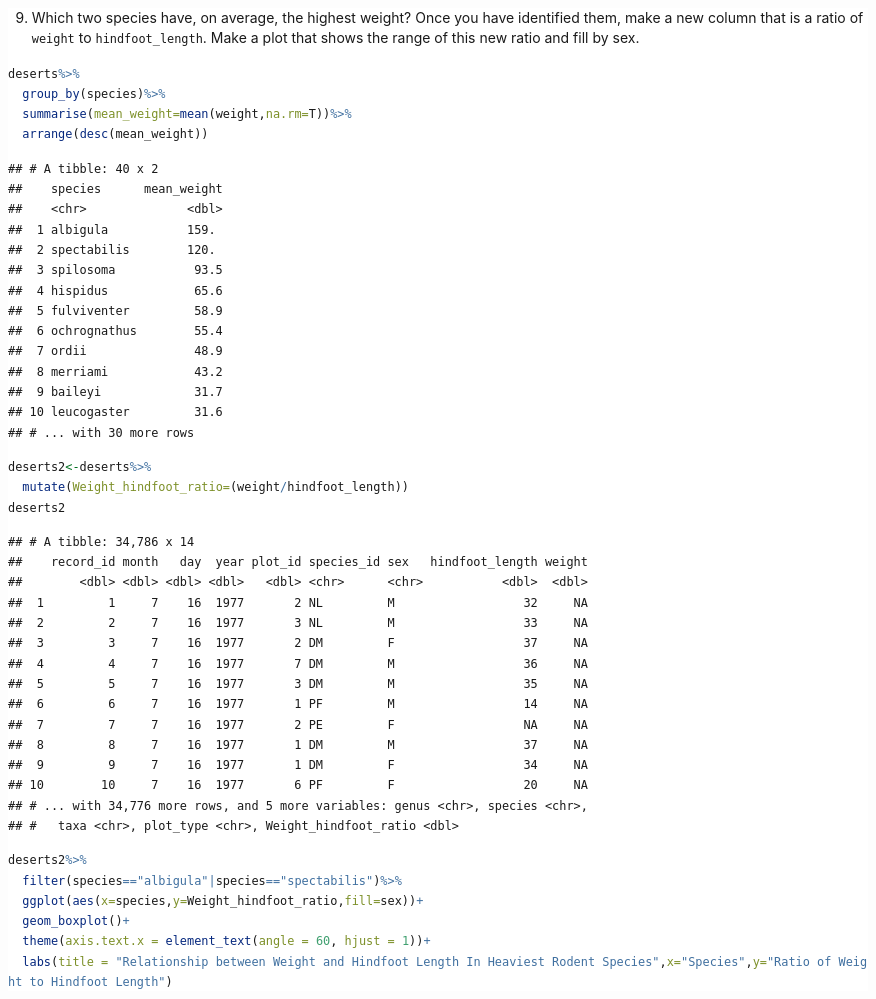 9. Which two species have, on average, the highest weight? Once you have identified them, make a new column that is a ratio of `weight` to `hindfoot_length`. Make a plot that shows the range of this new ratio and fill by sex.

```r
deserts%>%
  group_by(species)%>%
  summarise(mean_weight=mean(weight,na.rm=T))%>%
  arrange(desc(mean_weight))
```

```
## # A tibble: 40 x 2
##    species      mean_weight
##    <chr>              <dbl>
##  1 albigula           159. 
##  2 spectabilis        120. 
##  3 spilosoma           93.5
##  4 hispidus            65.6
##  5 fulviventer         58.9
##  6 ochrognathus        55.4
##  7 ordii               48.9
##  8 merriami            43.2
##  9 baileyi             31.7
## 10 leucogaster         31.6
## # ... with 30 more rows
```

```r
deserts2<-deserts%>%
  mutate(Weight_hindfoot_ratio=(weight/hindfoot_length))
deserts2
```

```
## # A tibble: 34,786 x 14
##    record_id month   day  year plot_id species_id sex   hindfoot_length weight
##        <dbl> <dbl> <dbl> <dbl>   <dbl> <chr>      <chr>           <dbl>  <dbl>
##  1         1     7    16  1977       2 NL         M                  32     NA
##  2         2     7    16  1977       3 NL         M                  33     NA
##  3         3     7    16  1977       2 DM         F                  37     NA
##  4         4     7    16  1977       7 DM         M                  36     NA
##  5         5     7    16  1977       3 DM         M                  35     NA
##  6         6     7    16  1977       1 PF         M                  14     NA
##  7         7     7    16  1977       2 PE         F                  NA     NA
##  8         8     7    16  1977       1 DM         M                  37     NA
##  9         9     7    16  1977       1 DM         F                  34     NA
## 10        10     7    16  1977       6 PF         F                  20     NA
## # ... with 34,776 more rows, and 5 more variables: genus <chr>, species <chr>,
## #   taxa <chr>, plot_type <chr>, Weight_hindfoot_ratio <dbl>
```

```r
deserts2%>%
  filter(species=="albigula"|species=="spectabilis")%>%
  ggplot(aes(x=species,y=Weight_hindfoot_ratio,fill=sex))+
  geom_boxplot()+
  theme(axis.text.x = element_text(angle = 60, hjust = 1))+
  labs(title = "Relationship between Weight and Hindfoot Length In Heaviest Rodent Species",x="Species",y="Ratio of Weight to Hindfoot Length")
```
